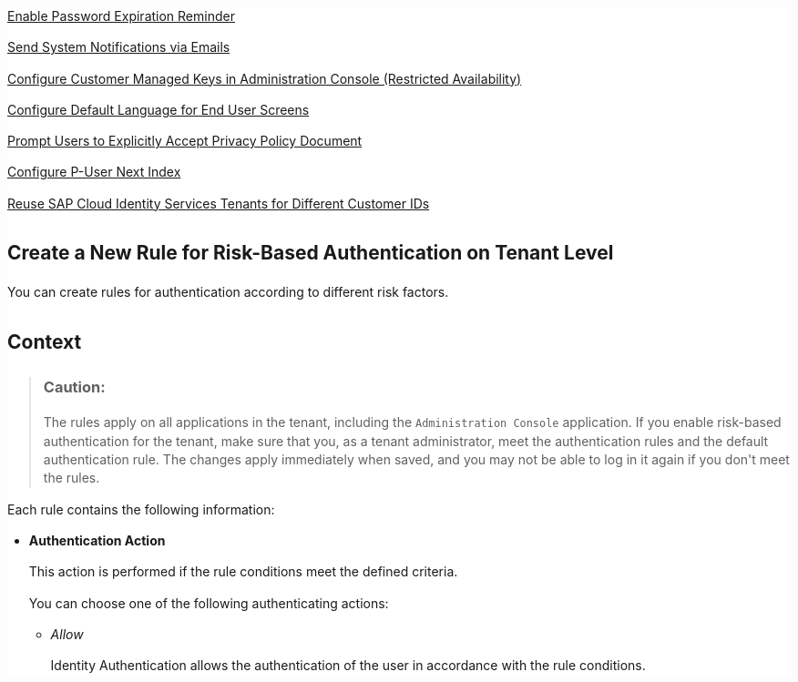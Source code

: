 [Enable Password Expiration Reminder](enable-password-expiration-reminder-a8de1be.md "Enable password expiration reminder for SAP Cloud Identity Services to ensure the users are aware that a password change is due.")

[Send System Notifications via Emails](send-system-notifications-via-emails-aa04a8b.md "You can configure the administration console to send emails with information about expiring certificates, system notifications, new administrators, and new applications to specific email addresses or to the emails of all administrators.")

[Configure Customer Managed Keys in Administration Console \(Restricted Availability\)](configure-customer-managed-keys-in-administration-console-restricted-availability-fe6e30c.md "")

[Configure Default Language for End User Screens](configure-default-language-for-end-user-screens-2cb73c3.md "Select the language that the end user screen uses if the language of the browser isn’t in the list of supported languages.")

[Prompt Users to Explicitly Accept Privacy Policy Document](prompt-users-to-explicitly-accept-privacy-policy-document-f703a95.md "Enable the privacy policy configuration in SAP Cloud Identity Services to prompt users to accept the privacy policy document. This ensures that users explicitly confirm their understanding of document.")

[Configure P-User Next Index](configure-p-user-next-index-045bb1c.md "Set the value for the P-user next index.")

[Reuse SAP Cloud Identity Services Tenants for Different Customer IDs](reuse-sap-cloud-identity-services-tenants-for-different-customer-ids-ebd0258.md "You as a tenant administrator can reuse an existing tenant for configurations and automated subscriptions.")

<a name="loio2ef53523c5fc47049f6ae0056252be4a"/>



## Create a New Rule for Risk-Based Authentication on Tenant Level

You can create rules for authentication according to different risk factors.



## Context

> ### Caution:  
> The rules apply on all applications in the tenant, including the `Administration Console` application. If you enable risk-based authentication for the tenant, make sure that you, as a tenant administrator, meet the authentication rules and the default authentication rule. The changes apply immediately when saved, and you may not be able to log in it again if you don't meet the rules.

Each rule contains the following information:

-   **Authentication Action**

    This action is performed if the rule conditions meet the defined criteria.

    You can choose one of the following authenticating actions:

    -   *Allow*

        Identity Authentication allows the authentication of the user in accordance with the rule conditions.
